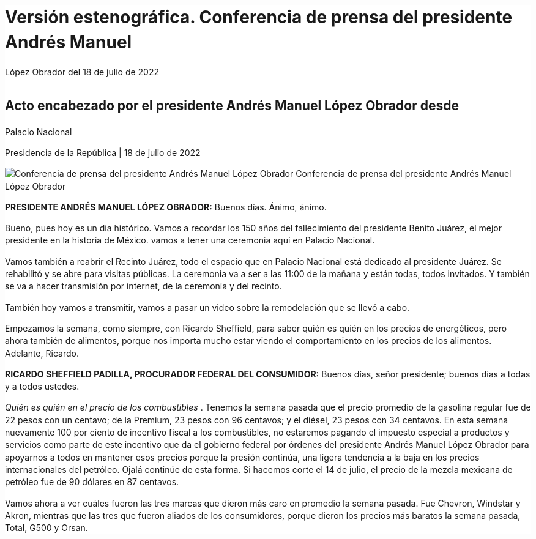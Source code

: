 #  Versión estenográfica. Conferencia de prensa del presidente Andrés Manuel
López Obrador del 18 de julio de 2022

##  Acto encabezado por el presidente Andrés Manuel López Obrador desde
Palacio Nacional

Presidencia de la República | 18 de julio de 2022 

![Conferencia de prensa del presidente Andrés Manuel López
Obrador](https://www.gob.mx/cms/uploads/article/main_image/122676/Conferencia_presidente_8.11.02_AM.jpeg)
Conferencia de prensa del presidente Andrés Manuel López Obrador

**PRESIDENTE ANDRÉS MANUEL LÓPEZ OBRADOR:** Buenos días. Ánimo, ánimo.

Bueno, pues hoy es un día histórico. Vamos a recordar los 150 años del
fallecimiento del presidente Benito Juárez, el mejor presidente en la historia
de México. vamos a tener una ceremonia aquí en Palacio Nacional.

Vamos también a reabrir el Recinto Juárez, todo el espacio que en Palacio
Nacional está dedicado al presidente Juárez. Se rehabilitó y se abre para
visitas públicas. La ceremonia va a ser a las 11:00 de la mañana y están
todas, todos invitados. Y también se va a hacer transmisión por internet, de
la ceremonia y del recinto.

También hoy vamos a transmitir, vamos a pasar un video sobre la remodelación
que se llevó a cabo.

Empezamos la semana, como siempre, con Ricardo Sheffield, para saber quién es
quién en los precios de energéticos, pero ahora también de alimentos, porque
nos importa mucho estar viendo el comportamiento en los precios de los
alimentos. Adelante, Ricardo.

**RICARDO SHEFFIELD PADILLA, PROCURADOR FEDERAL DEL CONSUMIDOR:** Buenos días,
señor presidente; buenos días a todas y a todos ustedes.

_Quién es quién en el precio de los combustibles_ . Tenemos la semana pasada
que el precio promedio de la gasolina regular fue de 22 pesos con un centavo;
de la Premium, 23 pesos con 96 centavos; y el diésel, 23 pesos con 34
centavos. En esta semana nuevamente 100 por ciento de incentivo fiscal a los
combustibles, no estaremos pagando el impuesto especial a productos y
servicios como parte de este incentivo que da el gobierno federal por órdenes
del presidente Andrés Manuel López Obrador para apoyarnos a todos en mantener
esos precios porque la presión continúa, una ligera tendencia a la baja en los
precios internacionales del petróleo. Ojalá continúe de esta forma. Si hacemos
corte el 14 de julio, el precio de la mezcla mexicana de petróleo fue de 90
dólares en 87 centavos.

Vamos ahora a ver cuáles fueron las tres marcas que dieron más caro en
promedio la semana pasada. Fue Chevron, Windstar y Akron, mientras que las
tres que fueron aliados de los consumidores, porque dieron los precios más
baratos la semana pasada, Total, G500 y Orsan.

